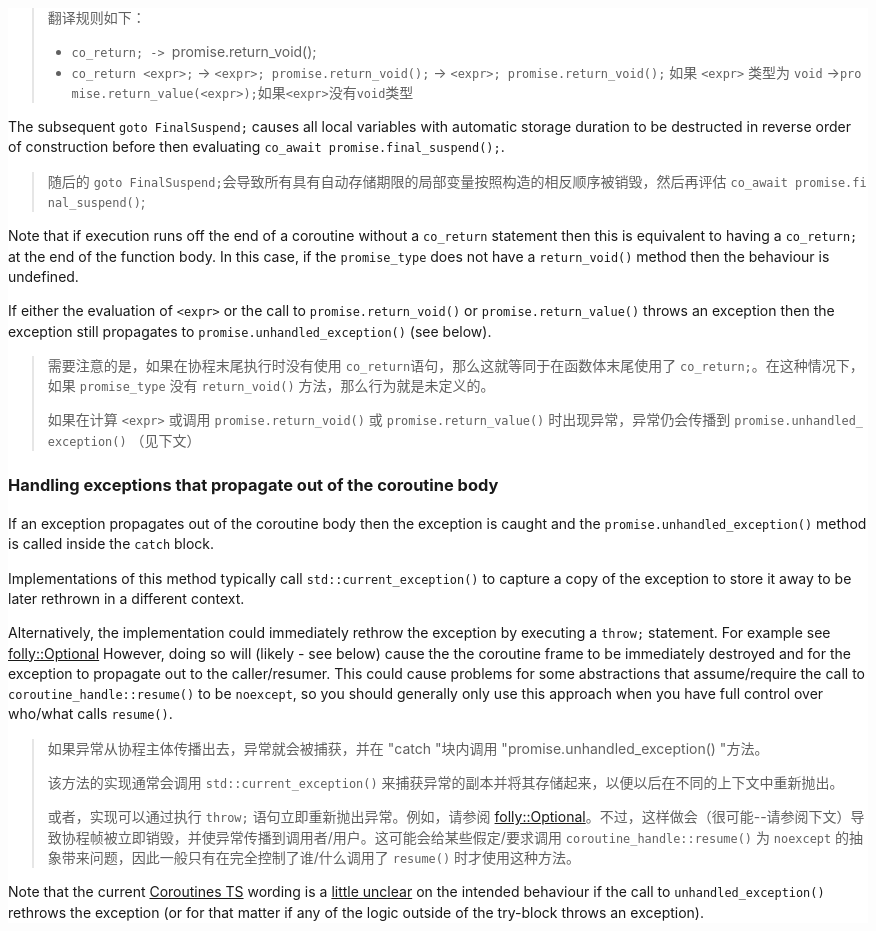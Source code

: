 > 翻译规则如下：
>
> - `co_return;
-> `promise.return_void();
> - `co_return <expr>;` -> `<expr>; promise.return_void();`
>   -> `<expr>; promise.return_void();` 如果 `<expr>` 类型为 `void`
>   ->`promise.return_value(<expr>);`如果`<expr>`没有`void`类型

The subsequent `goto FinalSuspend;` causes all local variables with automatic storage duration to be destructed in reverse order of construction before then evaluating `co_await promise.final_suspend();`.

> 随后的 `goto FinalSuspend;`会导致所有具有自动存储期限的局部变量按照构造的相反顺序被销毁，然后再评估 `co_await promise.final_suspend()`;

Note that if execution runs off the end of a coroutine without a `co_return` statement then this is equivalent to having a `co_return;` at the end of the function body. In this case, if the `promise_type` does not have a `return_void()` method then the behaviour is undefined.

If either the evaluation of `<expr>` or the call to `promise.return_void()` or `promise.return_value()` throws an exception then the exception still propagates to `promise.unhandled_exception()` (see below).

> 需要注意的是，如果在协程末尾执行时没有使用 `co_return`语句，那么这就等同于在函数体末尾使用了 `co_return;`。在这种情况下，如果 `promise_type` 没有 `return_void()` 方法，那么行为就是未定义的。
>
> 如果在计算 `<expr>` 或调用 `promise.return_void()` 或 `promise.return_value()` 时出现异常，异常仍会传播到 `promise.unhandled_exception()` （见下文）

### Handling exceptions that propagate out of the coroutine body

If an exception propagates out of the coroutine body then the exception is caught and the `promise.unhandled_exception()` method is called inside the `catch` block.

Implementations of this method typically call `std::current_exception()` to capture a copy of the exception to store it away to be later rethrown in a different context.

Alternatively, the implementation could immediately rethrow the exception by executing a `throw;` statement. For example see [folly::Optional](https://github.com/facebook/folly/blob/4af3040b4c2192818a413bad35f7a6cc5846ed0b/folly/Optional.h#L587) However, doing so will (likely - see below) cause the the coroutine frame to be immediately destroyed and for the exception to propagate out to the caller/resumer. This could cause problems for some abstractions that assume/require the call to `coroutine_handle::resume()` to be `noexcept`, so you should generally only use this approach when you have full control over who/what calls `resume()`.

> 如果异常从协程主体传播出去，异常就会被捕获，并在 "catch "块内调用 "promise.unhandled_exception() "方法。
>
> 该方法的实现通常会调用 `std::current_exception()` 来捕获异常的副本并将其存储起来，以便以后在不同的上下文中重新抛出。
>
> 或者，实现可以通过执行 `throw;` 语句立即重新抛出异常。例如，请参阅 [folly::Optional](https://github.com/facebook/folly/blob/4af3040b4c2192818a413bad35f7a6cc5846ed0b/folly/Optional.h#L587)。不过，这样做会（很可能--请参阅下文）导致协程帧被立即销毁，并使异常传播到调用者/用户。这可能会给某些假定/要求调用 `coroutine_handle::resume()` 为 `noexcept` 的抽象带来问题，因此一般只有在完全控制了谁/什么调用了 `resume()` 时才使用这种方法。

Note that the current [Coroutines TS](http://wg21.link/N4736) wording is a [little unclear](https://github.com/GorNishanov/CoroutineWording/issues/17) on the intended behaviour if the call to `unhandled_exception()` rethrows the exception (or for that matter if any of the logic outside of the try-block throws an exception).
